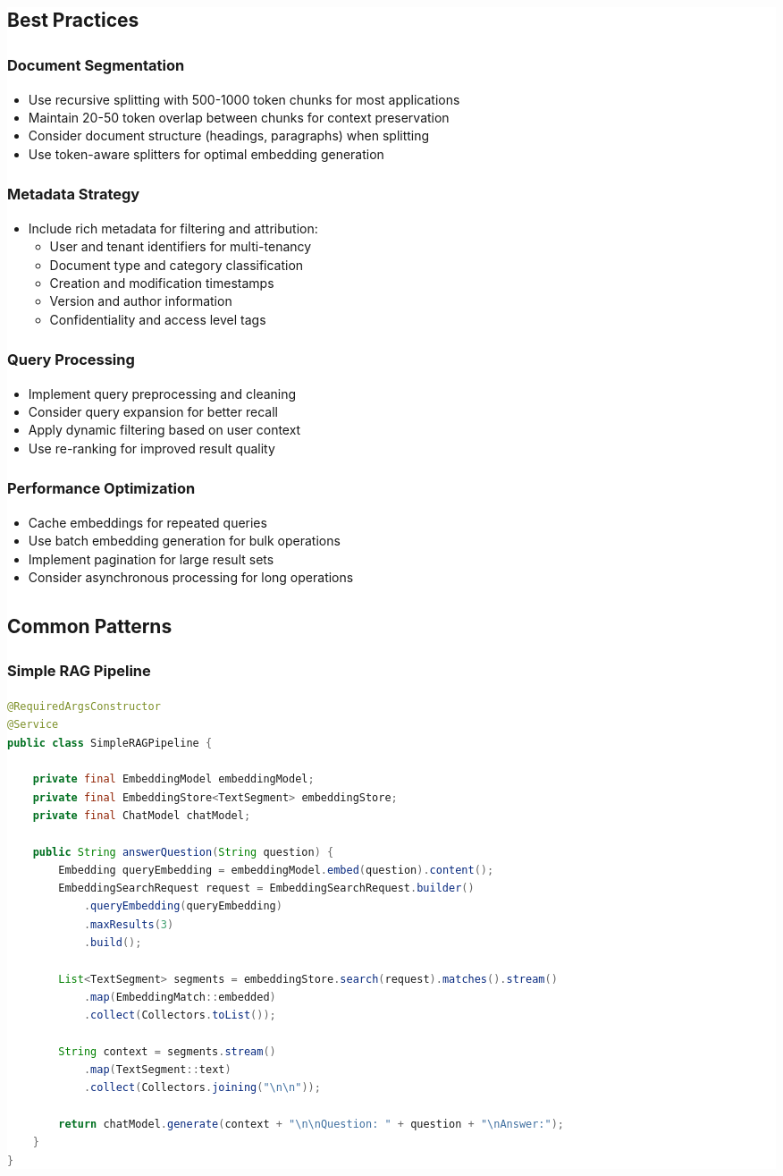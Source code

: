 ## Best Practices

### Document Segmentation

- Use recursive splitting with 500-1000 token chunks for most applications
- Maintain 20-50 token overlap between chunks for context preservation
- Consider document structure (headings, paragraphs) when splitting
- Use token-aware splitters for optimal embedding generation

### Metadata Strategy

- Include rich metadata for filtering and attribution:
  - User and tenant identifiers for multi-tenancy
  - Document type and category classification
  - Creation and modification timestamps
  - Version and author information
  - Confidentiality and access level tags

### Query Processing

- Implement query preprocessing and cleaning
- Consider query expansion for better recall
- Apply dynamic filtering based on user context
- Use re-ranking for improved result quality

### Performance Optimization

- Cache embeddings for repeated queries
- Use batch embedding generation for bulk operations
- Implement pagination for large result sets
- Consider asynchronous processing for long operations

## Common Patterns

### Simple RAG Pipeline

```java
@RequiredArgsConstructor
@Service
public class SimpleRAGPipeline {

    private final EmbeddingModel embeddingModel;
    private final EmbeddingStore<TextSegment> embeddingStore;
    private final ChatModel chatModel;

    public String answerQuestion(String question) {
        Embedding queryEmbedding = embeddingModel.embed(question).content();
        EmbeddingSearchRequest request = EmbeddingSearchRequest.builder()
            .queryEmbedding(queryEmbedding)
            .maxResults(3)
            .build();

        List<TextSegment> segments = embeddingStore.search(request).matches().stream()
            .map(EmbeddingMatch::embedded)
            .collect(Collectors.toList());

        String context = segments.stream()
            .map(TextSegment::text)
            .collect(Collectors.joining("\n\n"));

        return chatModel.generate(context + "\n\nQuestion: " + question + "\nAnswer:");
    }
}
```